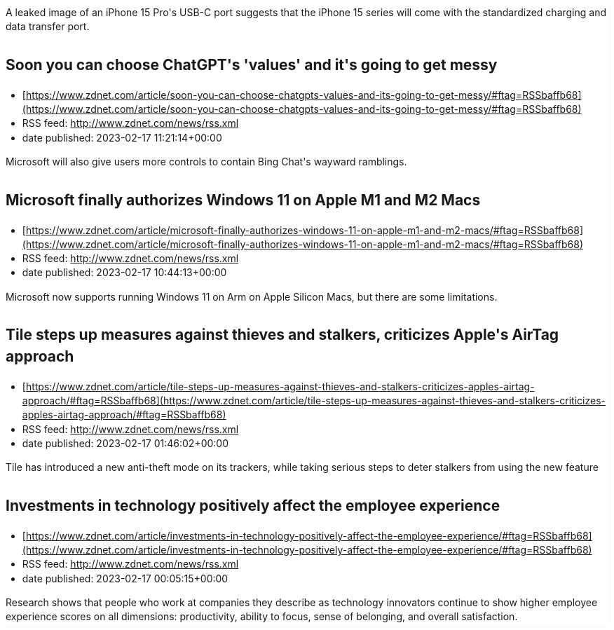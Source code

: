 A leaked image of an iPhone 15 Pro's USB-C port suggests that the iPhone 15 series will come with the standardized charging and data transfer port.

## Soon you can choose ChatGPT's 'values' and it's going to get messy
 - [https://www.zdnet.com/article/soon-you-can-choose-chatgpts-values-and-its-going-to-get-messy/#ftag=RSSbaffb68](https://www.zdnet.com/article/soon-you-can-choose-chatgpts-values-and-its-going-to-get-messy/#ftag=RSSbaffb68)
 - RSS feed: http://www.zdnet.com/news/rss.xml
 - date published: 2023-02-17 11:21:14+00:00

Microsoft will also give users more controls to contain Bing Chat's wayward ramblings.

## Microsoft finally authorizes Windows 11 on Apple M1 and M2 Macs
 - [https://www.zdnet.com/article/microsoft-finally-authorizes-windows-11-on-apple-m1-and-m2-macs/#ftag=RSSbaffb68](https://www.zdnet.com/article/microsoft-finally-authorizes-windows-11-on-apple-m1-and-m2-macs/#ftag=RSSbaffb68)
 - RSS feed: http://www.zdnet.com/news/rss.xml
 - date published: 2023-02-17 10:44:13+00:00

Microsoft now supports running Windows 11 on Arm on Apple Silicon Macs, but there are some limitations.

## Tile steps up measures against thieves and stalkers, criticizes Apple's AirTag approach
 - [https://www.zdnet.com/article/tile-steps-up-measures-against-thieves-and-stalkers-criticizes-apples-airtag-approach/#ftag=RSSbaffb68](https://www.zdnet.com/article/tile-steps-up-measures-against-thieves-and-stalkers-criticizes-apples-airtag-approach/#ftag=RSSbaffb68)
 - RSS feed: http://www.zdnet.com/news/rss.xml
 - date published: 2023-02-17 01:46:02+00:00

Tile has introduced a new anti-theft mode on its trackers, while taking serious steps to deter stalkers from using the new feature

## Investments in technology positively affect the employee experience
 - [https://www.zdnet.com/article/investments-in-technology-positively-affect-the-employee-experience/#ftag=RSSbaffb68](https://www.zdnet.com/article/investments-in-technology-positively-affect-the-employee-experience/#ftag=RSSbaffb68)
 - RSS feed: http://www.zdnet.com/news/rss.xml
 - date published: 2023-02-17 00:05:15+00:00

Research shows that people who work at companies they describe as technology innovators continue to show higher employee experience scores on all dimensions: productivity, ability to focus, sense of belonging, and overall satisfaction.

